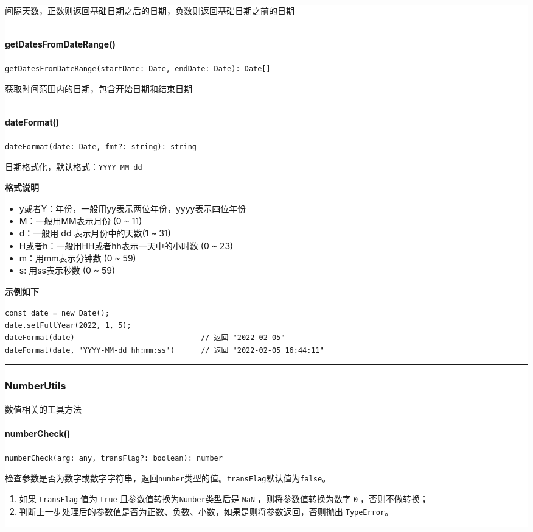 间隔天数，正数则返回基础日期之后的日期，负数则返回基础日期之前的日期

---

#### getDatesFromDateRange()

```
getDatesFromDateRange(startDate: Date, endDate: Date): Date[]
```

获取时间范围内的日期，包含开始日期和结束日期

---

#### dateFormat()

```
dateFormat(date: Date, fmt?: string): string
```

日期格式化，默认格式：`YYYY-MM-dd`

**格式说明**

- y或者Y：年份，一般用yy表示两位年份，yyyy表示四位年份
- M：一般用MM表示月份 (0 ~ 11)
- d：一般用 dd 表示月份中的天数(1 ~ 31)
- H或者h：一般用HH或者hh表示一天中的小时数 (0 ~ 23)
- m：用mm表示分钟数 (0 ~ 59)
- s: 用ss表示秒数 (0 ~ 59)

**示例如下**

```
const date = new Date();
date.setFullYear(2022, 1, 5);
dateFormat(date)                             // 返回 "2022-02-05"
dateFormat(date, 'YYYY-MM-dd hh:mm:ss')      // 返回 "2022-02-05 16:44:11"
```



---

### NumberUtils

数值相关的工具方法

#### numberCheck()

```
numberCheck(arg: any, transFlag?: boolean): number
```

检查参数是否为数字或数字字符串，返回`number`类型的值。`transFlag`默认值为`false`。

1. 如果 `transFlag` 值为 `true` 且参数值转换为`Number`类型后是 `NaN` ，则将参数值转换为数字 `0` ，否则不做转换；
2. 判断上一步处理后的参数值是否为正数、负数、小数，如果是则将参数返回，否则抛出 `TypeError`。

---

